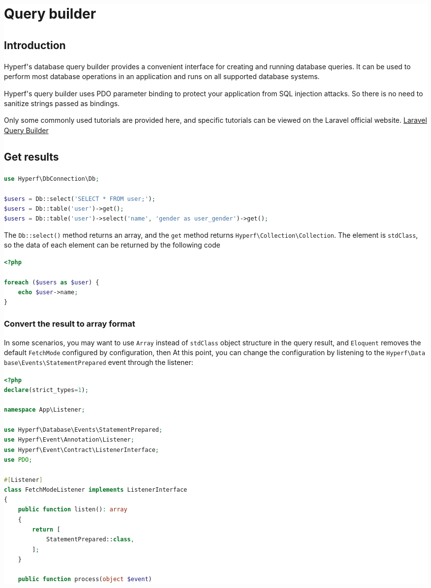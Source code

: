 # Query builder

## Introduction

Hyperf's database query builder provides a convenient interface for creating and running database queries. It can be used to perform most database operations in an application and runs on all supported database systems.

Hyperf's query builder uses PDO parameter binding to protect your application from SQL injection attacks. So there is no need to sanitize strings passed as bindings.

Only some commonly used tutorials are provided here, and specific tutorials can be viewed on the Laravel official website.
[Laravel Query Builder](https://laravel.com/docs/5.8/queries)

## Get results

```php
use Hyperf\DbConnection\Db;

$users = Db::select('SELECT * FROM user;');
$users = Db::table('user')->get();
$users = Db::table('user')->select('name', 'gender as user_gender')->get();
```

The `Db::select()` method returns an array, and the `get` method returns `Hyperf\Collection\Collection`. The element is `stdClass`, so the data of each element can be returned by the following code

```php
<?php

foreach ($users as $user) {
    echo $user->name;
}
```

### Convert the result to array format

In some scenarios, you may want to use `Array` instead of `stdClass` object structure in the query result, and `Eloquent` removes the default `FetchMode` configured by configuration, then At this point, you can change the configuration by listening to the `Hyperf\Database\Events\StatementPrepared` event through the listener:

```php
<?php
declare(strict_types=1);

namespace App\Listener;

use Hyperf\Database\Events\StatementPrepared;
use Hyperf\Event\Annotation\Listener;
use Hyperf\Event\Contract\ListenerInterface;
use PDO;

#[Listener]
class FetchModeListener implements ListenerInterface
{
    public function listen(): array
    {
        return [
            StatementPrepared::class,
        ];
    }

    public function process(object $event)
```